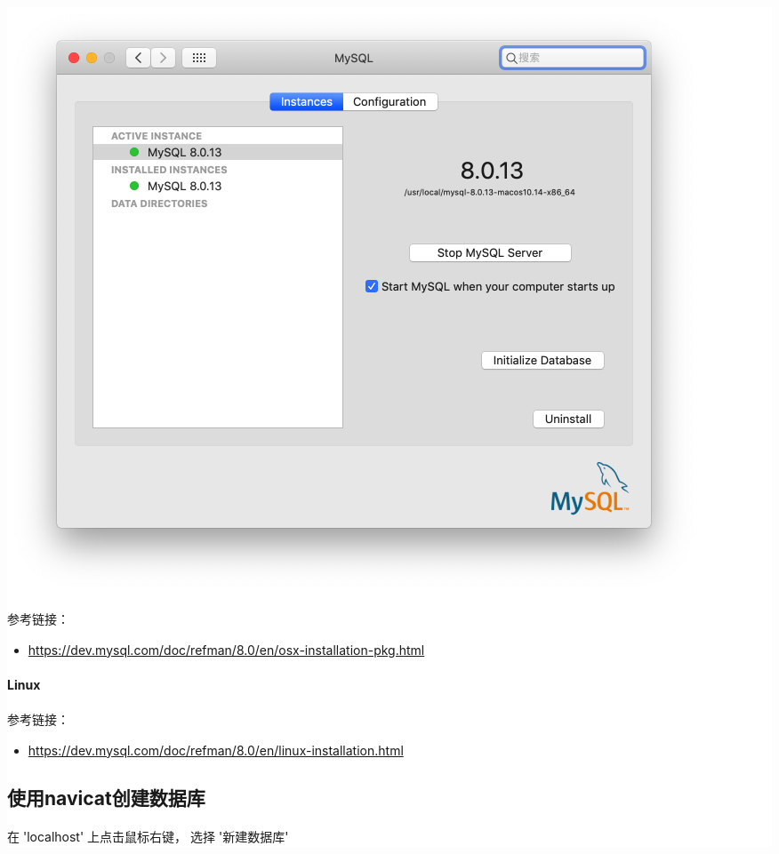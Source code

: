 ![image-20181125015834142](./assets/image-20181125015834142-3082314.png)

参考链接：

- https://dev.mysql.com/doc/refman/8.0/en/osx-installation-pkg.html

#### Linux

参考链接：

- https://dev.mysql.com/doc/refman/8.0/en/linux-installation.html



## 使用navicat创建数据库

在 'localhost' 上点击鼠标右键， 选择 '新建数据库'
